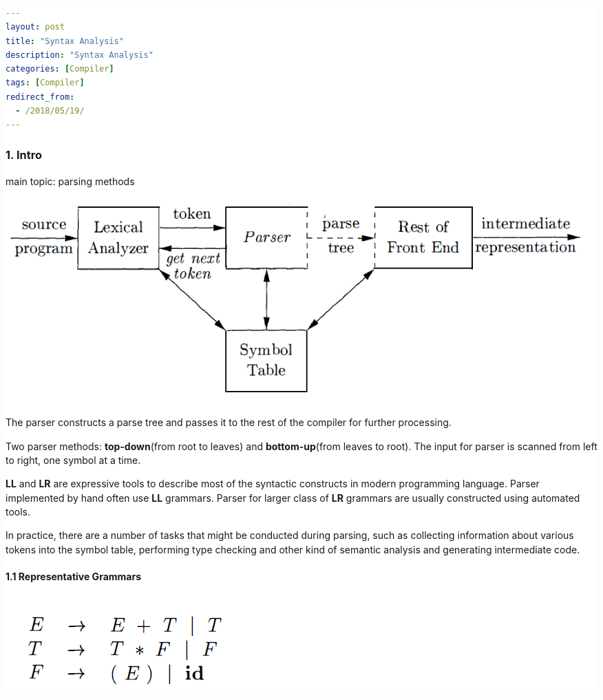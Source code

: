 ```yaml
---
layout: post
title: "Syntax Analysis"
description: "Syntax Analysis"
categories: [Compiler]
tags: [Compiler]
redirect_from:
  - /2018/05/19/
---
```

### 1. Intro
main topic: parsing methods
![image](/assets/images/1526745213800.png)

The parser constructs a parse tree and passes it to the rest of the compiler for further processing. 

Two parser methods: **top-down**(from root to leaves) and **bottom-up**(from leaves to root). The input for parser is scanned from left to right, one symbol at a time. 

**LL** and **LR** are expressive tools to describe most of the syntactic constructs in modern programming language. Parser implemented by hand often use **LL** grammars. Parser for larger class of **LR** grammars are usually constructed using automated tools. 

In practice, there are a number of tasks that might be conducted during parsing, such as collecting information about various tokens into the symbol table, performing type checking and other kind of semantic analysis and generating intermediate code. 

#### 1.1 Representative Grammars
![image](/assets/images/1526745812598.png)
